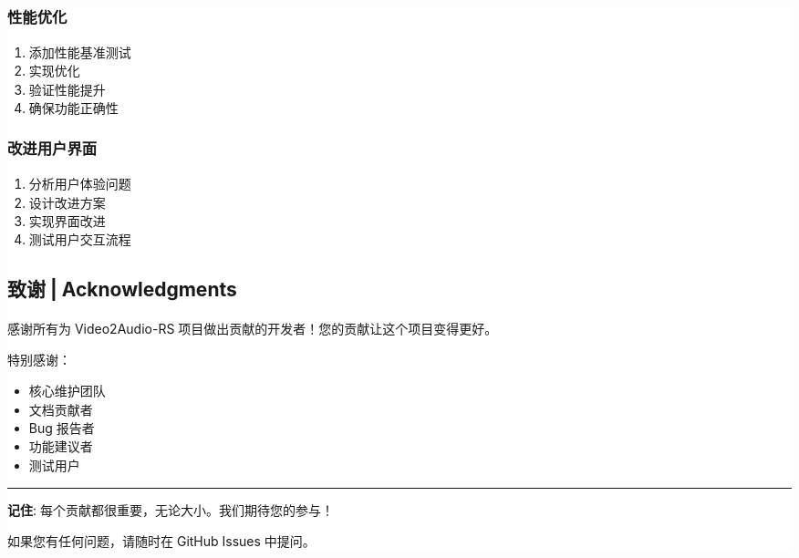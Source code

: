 ### 性能优化

1. 添加性能基准测试
2. 实现优化
3. 验证性能提升
4. 确保功能正确性

### 改进用户界面

1. 分析用户体验问题
2. 设计改进方案
3. 实现界面改进
4. 测试用户交互流程

## 致谢 | Acknowledgments

感谢所有为 Video2Audio-RS 项目做出贡献的开发者！您的贡献让这个项目变得更好。

特别感谢：
- 核心维护团队
- 文档贡献者
- Bug 报告者
- 功能建议者
- 测试用户

---

**记住**: 每个贡献都很重要，无论大小。我们期待您的参与！

如果您有任何问题，请随时在 GitHub Issues 中提问。
